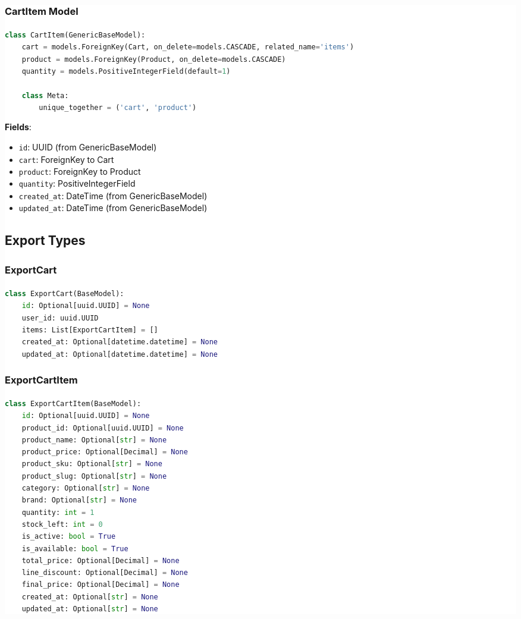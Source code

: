 ### CartItem Model
```python
class CartItem(GenericBaseModel):
    cart = models.ForeignKey(Cart, on_delete=models.CASCADE, related_name='items')
    product = models.ForeignKey(Product, on_delete=models.CASCADE)
    quantity = models.PositiveIntegerField(default=1)
    
    class Meta:
        unique_together = ('cart', 'product')
```

**Fields**:
- `id`: UUID (from GenericBaseModel)
- `cart`: ForeignKey to Cart
- `product`: ForeignKey to Product
- `quantity`: PositiveIntegerField
- `created_at`: DateTime (from GenericBaseModel)
- `updated_at`: DateTime (from GenericBaseModel)

## Export Types

### ExportCart
```python
class ExportCart(BaseModel):
    id: Optional[uuid.UUID] = None
    user_id: uuid.UUID
    items: List[ExportCartItem] = []
    created_at: Optional[datetime.datetime] = None
    updated_at: Optional[datetime.datetime] = None
```

### ExportCartItem
```python
class ExportCartItem(BaseModel):
    id: Optional[uuid.UUID] = None
    product_id: Optional[uuid.UUID] = None
    product_name: Optional[str] = None
    product_price: Optional[Decimal] = None
    product_sku: Optional[str] = None
    product_slug: Optional[str] = None
    category: Optional[str] = None
    brand: Optional[str] = None
    quantity: int = 1
    stock_left: int = 0
    is_active: bool = True
    is_available: bool = True
    total_price: Optional[Decimal] = None
    line_discount: Optional[Decimal] = None
    final_price: Optional[Decimal] = None
    created_at: Optional[str] = None
    updated_at: Optional[str] = None
```
